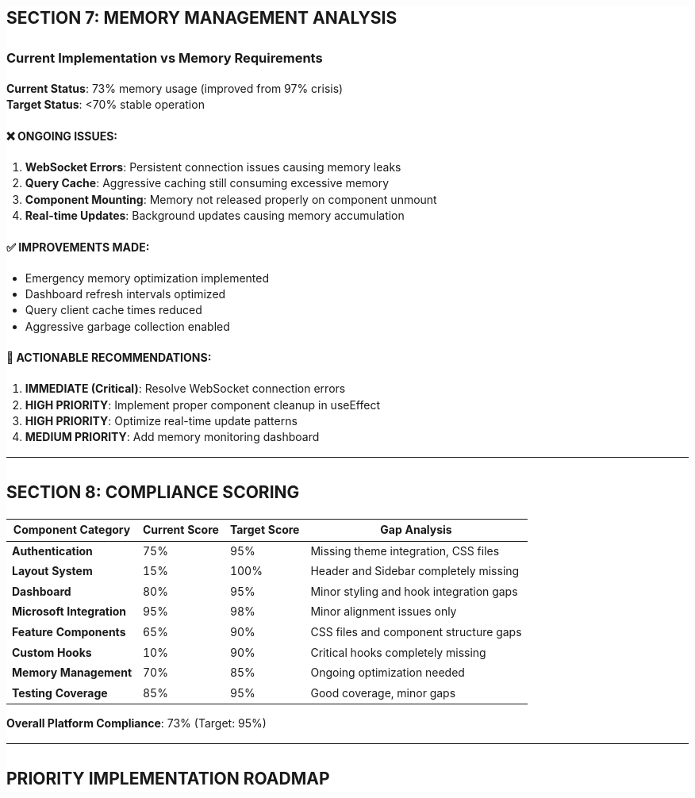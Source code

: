 
## SECTION 7: MEMORY MANAGEMENT ANALYSIS

### Current Implementation vs Memory Requirements

**Current Status**: 73% memory usage (improved from 97% crisis)  
**Target Status**: <70% stable operation

#### ❌ ONGOING ISSUES:
1. **WebSocket Errors**: Persistent connection issues causing memory leaks
2. **Query Cache**: Aggressive caching still consuming excessive memory
3. **Component Mounting**: Memory not released properly on component unmount
4. **Real-time Updates**: Background updates causing memory accumulation

#### ✅ IMPROVEMENTS MADE:
- Emergency memory optimization implemented
- Dashboard refresh intervals optimized
- Query client cache times reduced
- Aggressive garbage collection enabled

#### 🔧 ACTIONABLE RECOMMENDATIONS:
1. **IMMEDIATE (Critical)**: Resolve WebSocket connection errors
2. **HIGH PRIORITY**: Implement proper component cleanup in useEffect
3. **HIGH PRIORITY**: Optimize real-time update patterns
4. **MEDIUM PRIORITY**: Add memory monitoring dashboard

---

## SECTION 8: COMPLIANCE SCORING

| Component Category | Current Score | Target Score | Gap Analysis |
|-------------------|---------------|--------------|--------------|
| **Authentication** | 75% | 95% | Missing theme integration, CSS files |
| **Layout System** | 15% | 100% | Header and Sidebar completely missing |
| **Dashboard** | 80% | 95% | Minor styling and hook integration gaps |
| **Microsoft Integration** | 95% | 98% | Minor alignment issues only |
| **Feature Components** | 65% | 90% | CSS files and component structure gaps |
| **Custom Hooks** | 10% | 90% | Critical hooks completely missing |
| **Memory Management** | 70% | 85% | Ongoing optimization needed |
| **Testing Coverage** | 85% | 95% | Good coverage, minor gaps |

**Overall Platform Compliance**: 73% (Target: 95%)

---

## PRIORITY IMPLEMENTATION ROADMAP
